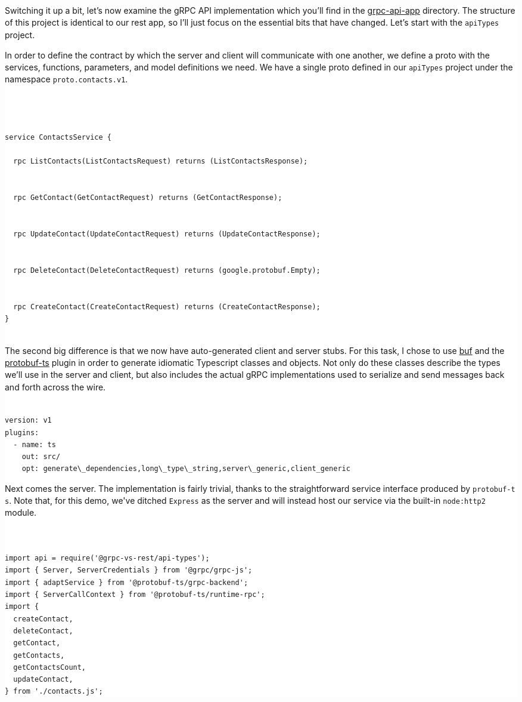 Switching it up a bit, let’s now examine the gRPC API implementation which you’ll find in the [grpc-api-app](https://github.com/anthonydmays/grpc-vs-rest/tree/main/grpc-api-app) directory. The structure of this project is identical to our rest app, so I’ll just focus on the essential bits that have changed. Let’s start with the `apiTypes` project.

In order to define the contract by which the server and client will communicate with one another, we define a proto with the services, functions, parameters, and model definitions we need. We have a single proto defined in our `apiTypes` project under the namespace `proto.contacts.v1`.

```


  
service ContactsService {  
    
  rpc ListContacts(ListContactsRequest) returns (ListContactsResponse);

    
  rpc GetContact(GetContactRequest) returns (GetContactResponse);

    
  rpc UpdateContact(UpdateContactRequest) returns (UpdateContactResponse);

    
  rpc DeleteContact(DeleteContactRequest) returns (google.protobuf.Empty);

    
  rpc CreateContact(CreateContactRequest) returns (CreateContactResponse);  
}


```

The second big difference is that we now have auto-generated client and server stubs. For this task, I chose to use [buf](https://github.com/bufbuild/buf) and the [protobuf-ts](https://github.com/timostamm/protobuf-ts) plugin in order to generate idiomatic Typescript classes and objects. Not only do these classes describe the types we’ll use in the server and client, but also includes the actual gRPC implementations used to serialize and send messages back and forth across the wire.

```
  
version: v1  
plugins:  
  - name: ts  
    out: src/  
    opt: generate\_dependencies,long\_type\_string,server\_generic,client_generic
```

Next comes the server. The implementation is fairly trivial, thanks to the straightforward service interface produced by `protobuf-ts`. Note that, for this demo, we've ditched `Express` as the server and will instead host our service via the built-in `node:http2` module.

```


import api = require('@grpc-vs-rest/api-types');  
import { Server, ServerCredentials } from '@grpc/grpc-js';  
import { adaptService } from '@protobuf-ts/grpc-backend';  
import { ServerCallContext } from '@protobuf-ts/runtime-rpc';  
import {  
  createContact,  
  deleteContact,  
  getContact,  
  getContacts,  
  getContactsCount,  
  updateContact,  
} from './contacts.js';
```
